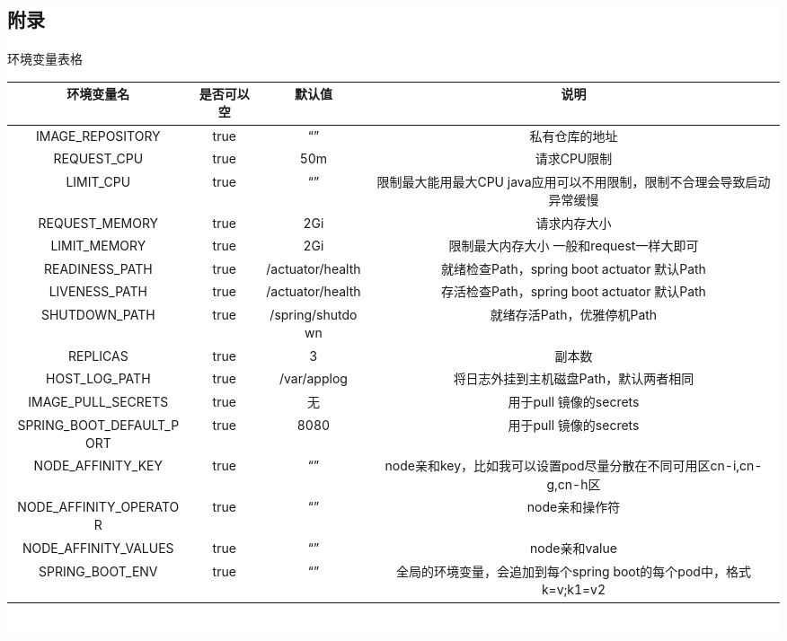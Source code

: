 ## 附录

环境变量表格

|        环境变量名        | 是否可以空 |      默认值      |                             说明                             |
| :----------------------: | :--------: | :--------------: | :----------------------------------------------------------: |
|     IMAGE_REPOSITORY     |    true    |        “”        |                        私有仓库的地址                        |
|       REQUEST_CPU        |    true    |       50m        |                         请求CPU限制                          |
|        LIMIT_CPU         |    true    |        “”        | 限制最大能用最大CPU java应用可以不用限制，限制不合理会导致启动异常缓慢 |
|      REQUEST_MEMORY      |    true    |       2Gi        |                         请求内存大小                         |
|       LIMIT_MEMORY       |    true    |       2Gi        |           限制最大内存大小 一般和request一样大即可           |
|      READINESS_PATH      |    true    | /actuator/health |         就绪检查Path，spring boot actuator 默认Path          |
|      LIVENESS_PATH       |    true    | /actuator/health |         存活检查Path，spring boot actuator 默认Path          |
|      SHUTDOWN_PATH       |    true    | /spring/shutdown |                  就绪存活Path，优雅停机Path                  |
|         REPLICAS         |    true    |        3         |                            副本数                            |
|      HOST_LOG_PATH       |    true    |   /var/applog    |            将日志外挂到主机磁盘Path，默认两者相同            |
|    IMAGE_PULL_SECRETS    |    true    |        无        |                    用于pull 镜像的secrets                    |
| SPRING_BOOT_DEFAULT_PORT |    true    |       8080       |                    用于pull 镜像的secrets                    |
|    NODE_AFFINITY_KEY     |    true    |        “”        | node亲和key，比如我可以设置pod尽量分散在不同可用区cn-i,cn-g,cn-h区 |
|  NODE_AFFINITY_OPERATOR  |    true    |        “”        |                        node亲和操作符                        |
|   NODE_AFFINITY_VALUES   |    true    |        “”        |                        node亲和value                         |
|     SPRING_BOOT_ENV      |    true    |        “”        | 全局的环境变量，会追加到每个spring boot的每个pod中，格式 k=v;k1=v2 |

​                                          